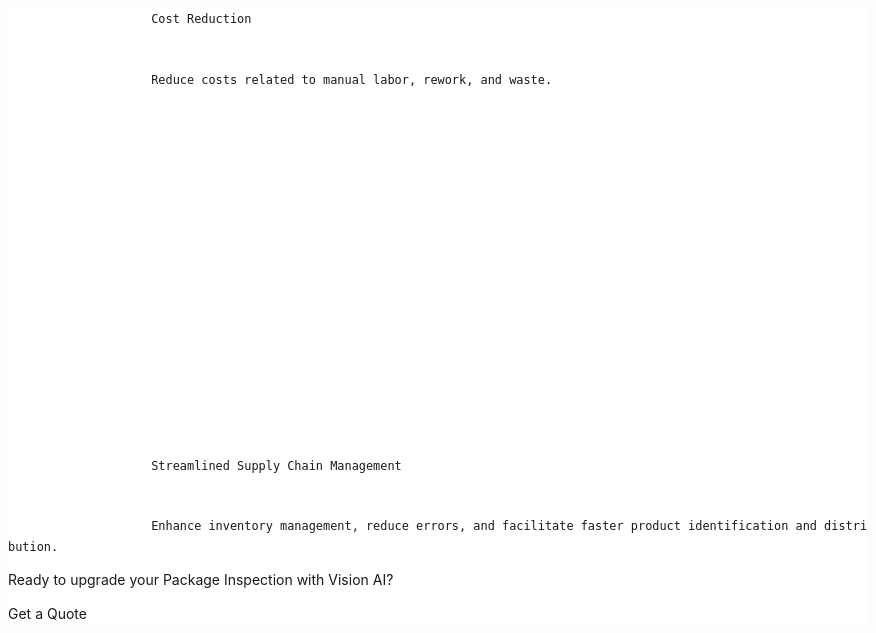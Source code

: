 











 




						Cost Reduction					


						Reduce costs related to manual labor, rework, and waste.					













 




						Streamlined Supply Chain Management					


						Enhance inventory management, reduce errors, and facilitate faster product identification and distribution.					























Ready to upgrade your Package Inspection with Vision AI? 


Get a Quote 















